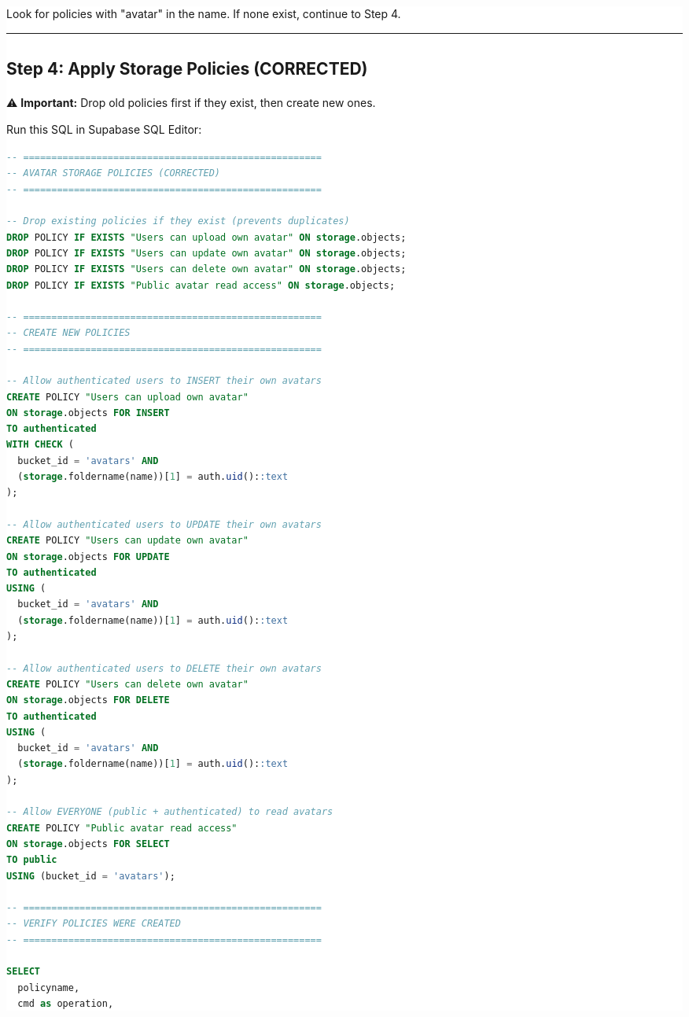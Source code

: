 Look for policies with "avatar" in the name. If none exist, continue to Step 4.

---

## Step 4: Apply Storage Policies (CORRECTED)

⚠️ **Important:** Drop old policies first if they exist, then create new ones.

Run this SQL in Supabase SQL Editor:

```sql
-- =====================================================
-- AVATAR STORAGE POLICIES (CORRECTED)
-- =====================================================

-- Drop existing policies if they exist (prevents duplicates)
DROP POLICY IF EXISTS "Users can upload own avatar" ON storage.objects;
DROP POLICY IF EXISTS "Users can update own avatar" ON storage.objects;
DROP POLICY IF EXISTS "Users can delete own avatar" ON storage.objects;
DROP POLICY IF EXISTS "Public avatar read access" ON storage.objects;

-- =====================================================
-- CREATE NEW POLICIES
-- =====================================================

-- Allow authenticated users to INSERT their own avatars
CREATE POLICY "Users can upload own avatar"
ON storage.objects FOR INSERT
TO authenticated
WITH CHECK (
  bucket_id = 'avatars' AND
  (storage.foldername(name))[1] = auth.uid()::text
);

-- Allow authenticated users to UPDATE their own avatars
CREATE POLICY "Users can update own avatar"
ON storage.objects FOR UPDATE
TO authenticated
USING (
  bucket_id = 'avatars' AND
  (storage.foldername(name))[1] = auth.uid()::text
);

-- Allow authenticated users to DELETE their own avatars
CREATE POLICY "Users can delete own avatar"
ON storage.objects FOR DELETE
TO authenticated
USING (
  bucket_id = 'avatars' AND
  (storage.foldername(name))[1] = auth.uid()::text
);

-- Allow EVERYONE (public + authenticated) to read avatars
CREATE POLICY "Public avatar read access"
ON storage.objects FOR SELECT
TO public
USING (bucket_id = 'avatars');

-- =====================================================
-- VERIFY POLICIES WERE CREATED
-- =====================================================

SELECT
  policyname,
  cmd as operation,
```